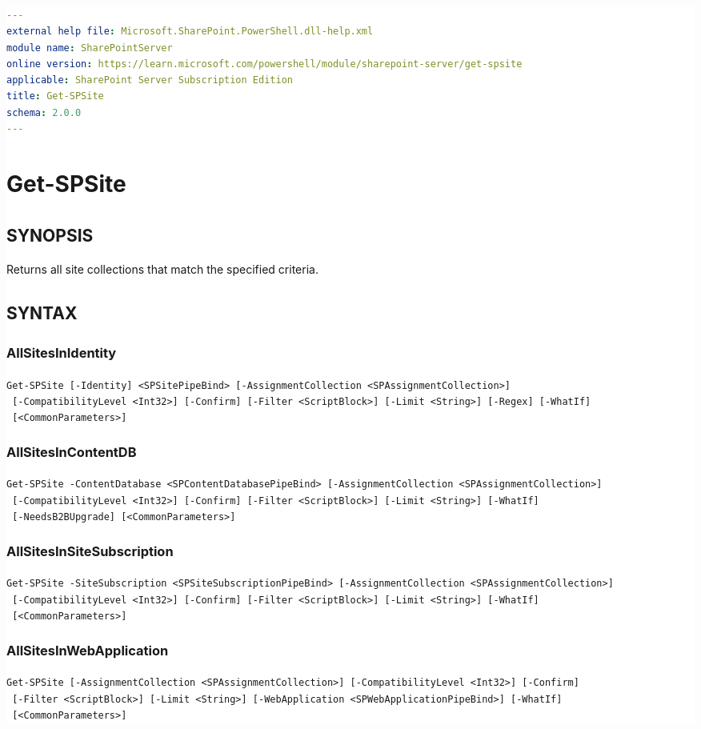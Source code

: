 ```yaml
---
external help file: Microsoft.SharePoint.PowerShell.dll-help.xml
module name: SharePointServer
online version: https://learn.microsoft.com/powershell/module/sharepoint-server/get-spsite
applicable: SharePoint Server Subscription Edition
title: Get-SPSite
schema: 2.0.0
---
```


# Get-SPSite

## SYNOPSIS

Returns all site collections that match the specified criteria.



## SYNTAX

### AllSitesInIdentity
```
Get-SPSite [-Identity] <SPSitePipeBind> [-AssignmentCollection <SPAssignmentCollection>]
 [-CompatibilityLevel <Int32>] [-Confirm] [-Filter <ScriptBlock>] [-Limit <String>] [-Regex] [-WhatIf]
 [<CommonParameters>]
```

### AllSitesInContentDB
```
Get-SPSite -ContentDatabase <SPContentDatabasePipeBind> [-AssignmentCollection <SPAssignmentCollection>]
 [-CompatibilityLevel <Int32>] [-Confirm] [-Filter <ScriptBlock>] [-Limit <String>] [-WhatIf]
 [-NeedsB2BUpgrade] [<CommonParameters>]
```

### AllSitesInSiteSubscription
```
Get-SPSite -SiteSubscription <SPSiteSubscriptionPipeBind> [-AssignmentCollection <SPAssignmentCollection>]
 [-CompatibilityLevel <Int32>] [-Confirm] [-Filter <ScriptBlock>] [-Limit <String>] [-WhatIf]
 [<CommonParameters>]
```

### AllSitesInWebApplication
```
Get-SPSite [-AssignmentCollection <SPAssignmentCollection>] [-CompatibilityLevel <Int32>] [-Confirm]
 [-Filter <ScriptBlock>] [-Limit <String>] [-WebApplication <SPWebApplicationPipeBind>] [-WhatIf]
 [<CommonParameters>]
```
